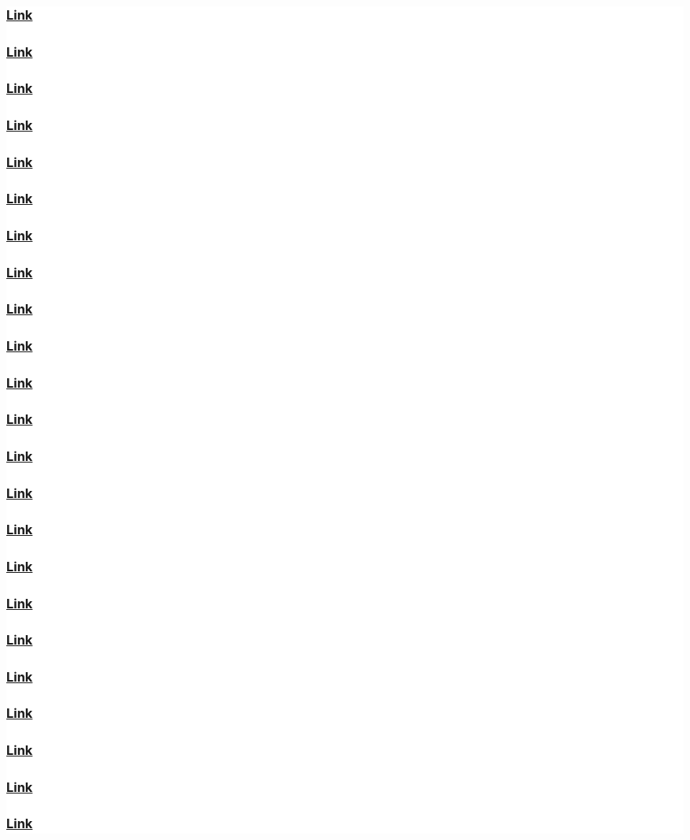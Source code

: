 ### [Link](https://images.dog.ceo/breeds/setter-irish/n02100877_2199.jpg)
### [Link](https://images.dog.ceo/breeds/setter-irish/n02100877_2283.jpg)
### [Link](https://images.dog.ceo/breeds/setter-irish/n02100877_229.jpg)
### [Link](https://images.dog.ceo/breeds/setter-irish/n02100877_2298.jpg)
### [Link](https://images.dog.ceo/breeds/setter-irish/n02100877_237.jpg)
### [Link](https://images.dog.ceo/breeds/setter-irish/n02100877_2389.jpg)
### [Link](https://images.dog.ceo/breeds/setter-irish/n02100877_239.jpg)
### [Link](https://images.dog.ceo/breeds/setter-irish/n02100877_2443.jpg)
### [Link](https://images.dog.ceo/breeds/setter-irish/n02100877_2481.jpg)
### [Link](https://images.dog.ceo/breeds/setter-irish/n02100877_2551.jpg)
### [Link](https://images.dog.ceo/breeds/setter-irish/n02100877_257.jpg)
### [Link](https://images.dog.ceo/breeds/setter-irish/n02100877_2588.jpg)
### [Link](https://images.dog.ceo/breeds/setter-irish/n02100877_2599.jpg)
### [Link](https://images.dog.ceo/breeds/setter-irish/n02100877_2675.jpg)
### [Link](https://images.dog.ceo/breeds/setter-irish/n02100877_2686.jpg)
### [Link](https://images.dog.ceo/breeds/setter-irish/n02100877_2732.jpg)
### [Link](https://images.dog.ceo/breeds/setter-irish/n02100877_2741.jpg)
### [Link](https://images.dog.ceo/breeds/setter-irish/n02100877_2793.jpg)
### [Link](https://images.dog.ceo/breeds/setter-irish/n02100877_2824.jpg)
### [Link](https://images.dog.ceo/breeds/setter-irish/n02100877_2832.jpg)
### [Link](https://images.dog.ceo/breeds/setter-irish/n02100877_2899.jpg)
### [Link](https://images.dog.ceo/breeds/setter-irish/n02100877_2939.jpg)
### [Link](https://images.dog.ceo/breeds/setter-irish/n02100877_295.jpg)